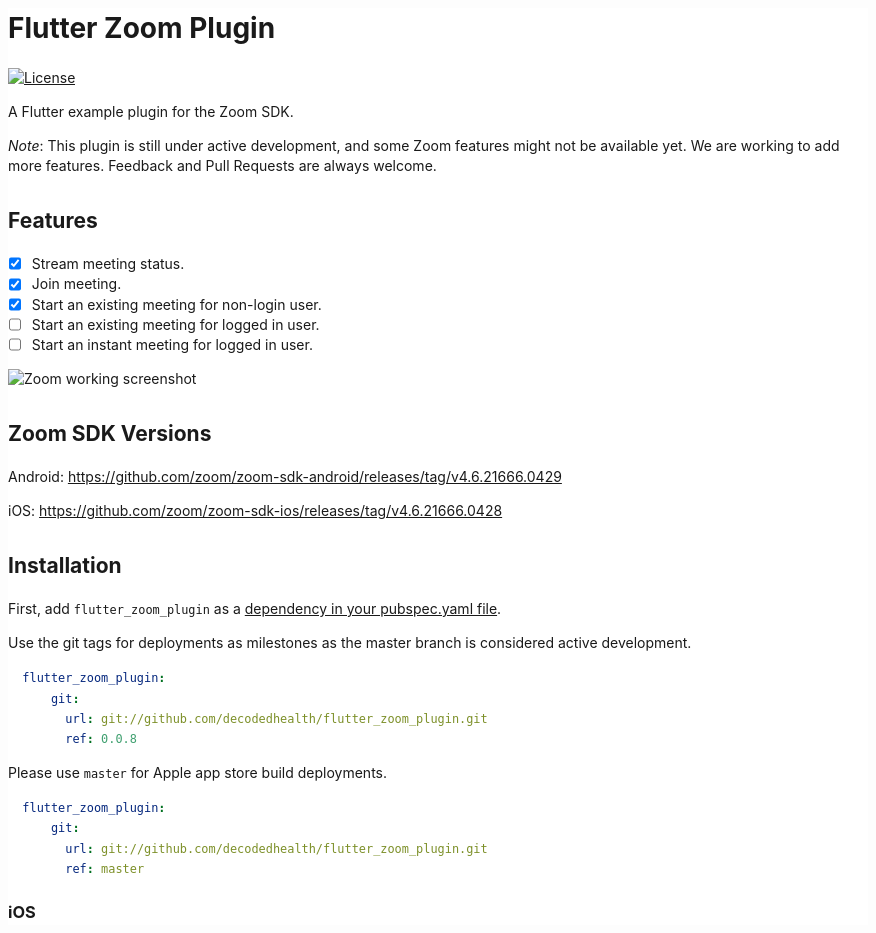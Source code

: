 # Flutter Zoom Plugin

[![License](https://img.shields.io/badge/License-Apache%202.0-blue.svg)](https://opensource.org/licenses/Apache-2.0)

A Flutter example plugin for the Zoom SDK.

*Note*: This plugin is still under active development, and some Zoom features might not be available yet. We are working to add more features.
Feedback and Pull Requests are always welcome.

## Features

- [x] Stream meeting status.
- [x] Join meeting.
- [x] Start an existing meeting for non-login user.
- [ ] Start an existing meeting for logged in user.
- [ ] Start an instant meeting for logged in user.

![Zoom working screenshot](https://github.com/praharshbhatt/flutter_zoom/blob/master/Screenshot.png?raw=true)


## Zoom SDK Versions

Android: https://github.com/zoom/zoom-sdk-android/releases/tag/v4.6.21666.0429
 
iOS: https://github.com/zoom/zoom-sdk-ios/releases/tag/v4.6.21666.0428

## Installation

First, add `flutter_zoom_plugin` as a [dependency in your pubspec.yaml file](https://flutter.io/using-packages/).

Use the git tags for deployments as milestones as the master branch is considered active development.

```yaml
  flutter_zoom_plugin:
      git:
        url: git://github.com/decodedhealth/flutter_zoom_plugin.git
        ref: 0.0.8
```

Please use `master` for Apple app store build deployments. 

```yaml
  flutter_zoom_plugin:
      git:
        url: git://github.com/decodedhealth/flutter_zoom_plugin.git
        ref: master
```


### iOS

